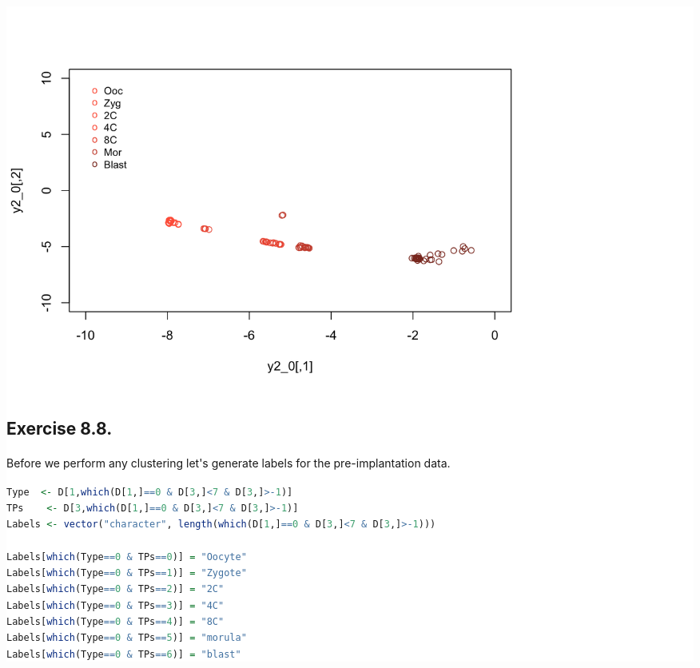 <img src="15-solutions-dimensionality-reduction_files/figure-html/unnamed-chunk-15-1.png" width="672" />


## Exercise 8.8.

Before we perform any clustering let's generate labels for the pre-implantation data.


```r
Type  <- D[1,which(D[1,]==0 & D[3,]<7 & D[3,]>-1)]
TPs    <- D[3,which(D[1,]==0 & D[3,]<7 & D[3,]>-1)]
Labels <- vector("character", length(which(D[1,]==0 & D[3,]<7 & D[3,]>-1)))

Labels[which(Type==0 & TPs==0)] = "Oocyte"
Labels[which(Type==0 & TPs==1)] = "Zygote"
Labels[which(Type==0 & TPs==2)] = "2C"
Labels[which(Type==0 & TPs==3)] = "4C"
Labels[which(Type==0 & TPs==4)] = "8C"
Labels[which(Type==0 & TPs==5)] = "morula"
Labels[which(Type==0 & TPs==6)] = "blast"
```
